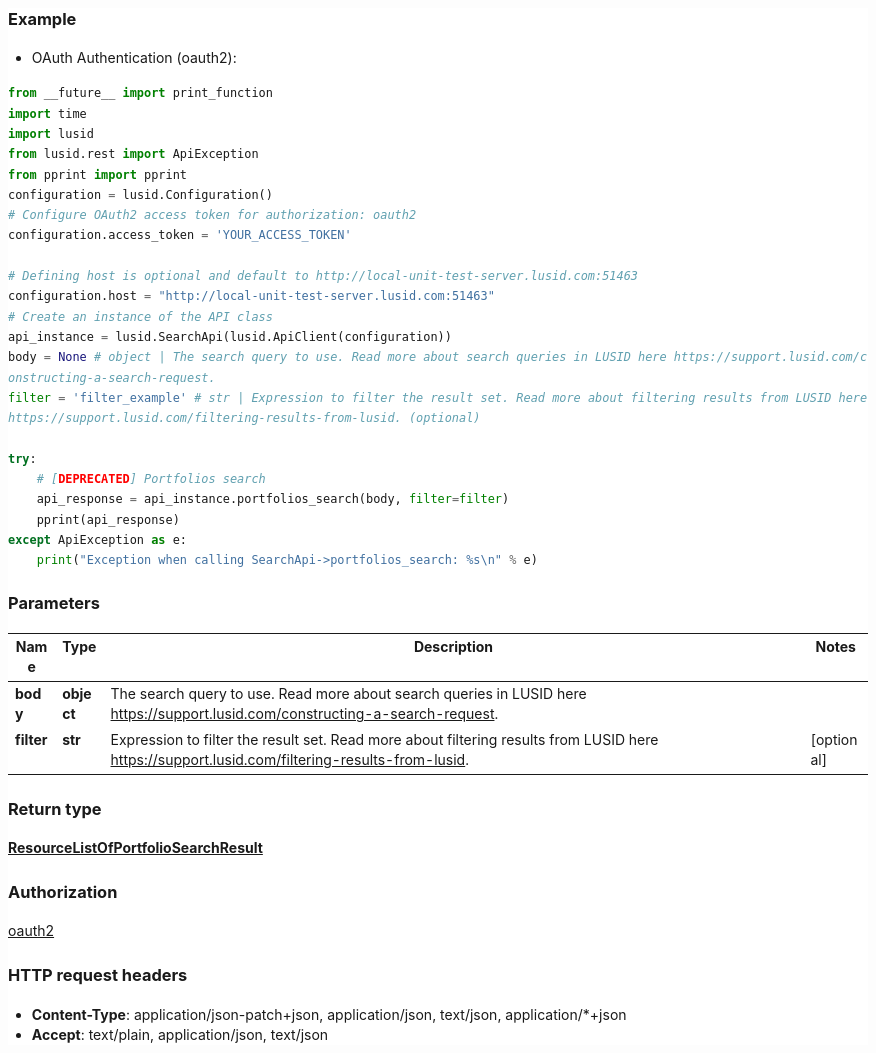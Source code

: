 ### Example

* OAuth Authentication (oauth2):
```python
from __future__ import print_function
import time
import lusid
from lusid.rest import ApiException
from pprint import pprint
configuration = lusid.Configuration()
# Configure OAuth2 access token for authorization: oauth2
configuration.access_token = 'YOUR_ACCESS_TOKEN'

# Defining host is optional and default to http://local-unit-test-server.lusid.com:51463
configuration.host = "http://local-unit-test-server.lusid.com:51463"
# Create an instance of the API class
api_instance = lusid.SearchApi(lusid.ApiClient(configuration))
body = None # object | The search query to use. Read more about search queries in LUSID here https://support.lusid.com/constructing-a-search-request.
filter = 'filter_example' # str | Expression to filter the result set. Read more about filtering results from LUSID here https://support.lusid.com/filtering-results-from-lusid. (optional)

try:
    # [DEPRECATED] Portfolios search
    api_response = api_instance.portfolios_search(body, filter=filter)
    pprint(api_response)
except ApiException as e:
    print("Exception when calling SearchApi->portfolios_search: %s\n" % e)
```

### Parameters

Name | Type | Description  | Notes
------------- | ------------- | ------------- | -------------
 **body** | **object**| The search query to use. Read more about search queries in LUSID here https://support.lusid.com/constructing-a-search-request. | 
 **filter** | **str**| Expression to filter the result set. Read more about filtering results from LUSID here https://support.lusid.com/filtering-results-from-lusid. | [optional] 

### Return type

[**ResourceListOfPortfolioSearchResult**](ResourceListOfPortfolioSearchResult.md)

### Authorization

[oauth2](../README.md#oauth2)

### HTTP request headers

 - **Content-Type**: application/json-patch+json, application/json, text/json, application/*+json
 - **Accept**: text/plain, application/json, text/json
